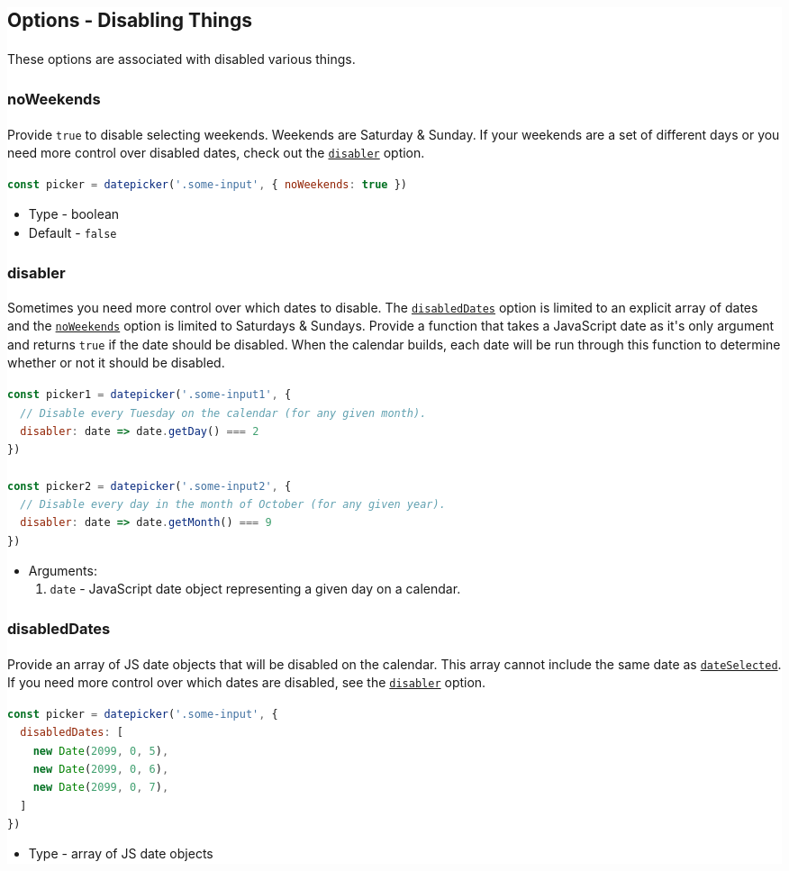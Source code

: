 ## Options - Disabling Things

These options are associated with disabled various things.


### noWeekends

Provide `true` to disable selecting weekends. Weekends are Saturday & Sunday. If your weekends are a set of different days or you need more control over disabled dates, check out the [`disabler`](#disabler) option.

```javascript
const picker = datepicker('.some-input', { noWeekends: true })
```
* Type - boolean
* Default - `false`


### disabler

Sometimes you need more control over which dates to disable. The [`disabledDates`](#disableddates) option is limited to an explicit array of dates and the [`noWeekends`](#noweekends) option is limited to Saturdays & Sundays. Provide a function that takes a JavaScript date as it's only argument and returns `true` if the date should be disabled. When the calendar builds, each date will be run through this function to determine whether or not it should be disabled.

```javascript
const picker1 = datepicker('.some-input1', {
  // Disable every Tuesday on the calendar (for any given month).
  disabler: date => date.getDay() === 2
})

const picker2 = datepicker('.some-input2', {
  // Disable every day in the month of October (for any given year).
  disabler: date => date.getMonth() === 9
})
```
* Arguments:
    1. `date` - JavaScript date object representing a given day on a calendar.


### disabledDates

Provide an array of JS date objects that will be disabled on the calendar. This array cannot include the same date as [`dateSelected`](#dateselected). If you need more control over which dates are disabled, see the [`disabler`](#disabler) option.

```javascript
const picker = datepicker('.some-input', {
  disabledDates: [
    new Date(2099, 0, 5),
    new Date(2099, 0, 6),
    new Date(2099, 0, 7),
  ]
})
```
* Type - array of JS date objects
